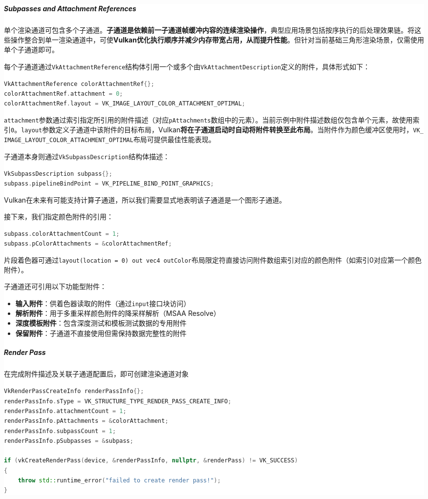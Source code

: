 ##### Subpasses and Attachment References

单个渲染通道可包含多个子通道。**子通道是依赖前一子通道帧缓冲内容的连续渲染操作**，典型应用场景包括按序执行的后处理效果链。将这些操作整合到单一渲染通道中，可使**Vulkan优化执行顺序并减少内存带宽占用，从而提升性能**。但针对当前基础三角形渲染场景，仅需使用单个子通道即可。

每个子通道通过`VkAttachmentReference`结构体引用一个或多个由`VkAttachmentDescription`定义的附件，具体形式如下：

```c++
VkAttachmentReference colorAttachmentRef{};
colorAttachmentRef.attachment = 0;
colorAttachmentRef.layout = VK_IMAGE_LAYOUT_COLOR_ATTACHMENT_OPTIMAL;
```

`attachment`参数通过索引指定所引用的附件描述（对应`pAttachments`数组中的元素）。当前示例中附件描述数组仅包含单个元素，故使用索引`0`。`layout`参数定义子通道中该附件的目标布局，Vulkan**将在子通道启动时自动将附件转换至此布局**。当附件作为颜色缓冲区使用时，`VK_IMAGE_LAYOUT_COLOR_ATTACHMENT_OPTIMAL`布局可提供最佳性能表现。

子通道本身则通过`VkSubpassDescription`结构体描述：

```c++
VkSubpassDescription subpass{};
subpass.pipelineBindPoint = VK_PIPELINE_BIND_POINT_GRAPHICS;
```

Vulkan在未来有可能支持计算子通道，所以我们需要显式地表明该子通道是一个图形子通道。

接下来，我们指定颜色附件的引用：

```c++
subpass.colorAttachmentCount = 1;
subpass.pColorAttachments = &colorAttachmentRef;
```

片段着色器可通过`layout(location = 0) out vec4 outColor`布局限定符直接访问附件数组索引对应的颜色附件（如索引0对应第一个颜色附件）。

子通道还可引用以下功能型附件：

- **输入附件**：供着色器读取的附件（通过`input`接口块访问）
- **解析附件**：用于多重采样颜色附件的降采样解析（MSAA Resolve）
- **深度模板附件**：包含深度测试和模板测试数据的专用附件
- **保留附件**：子通道不直接使用但需保持数据完整性的附件

##### Render Pass

在完成附件描述及关联子通道配置后，即可创建渲染通道对象

```c++
VkRenderPassCreateInfo renderPassInfo{};
renderPassInfo.sType = VK_STRUCTURE_TYPE_RENDER_PASS_CREATE_INFO;
renderPassInfo.attachmentCount = 1;
renderPassInfo.pAttachments = &colorAttachment;
renderPassInfo.subpassCount = 1;
renderPassInfo.pSubpasses = &subpass;

if (vkCreateRenderPass(device, &renderPassInfo, nullptr, &renderPass) != VK_SUCCESS) 
{
    throw std::runtime_error("failed to create render pass!");
}
```
